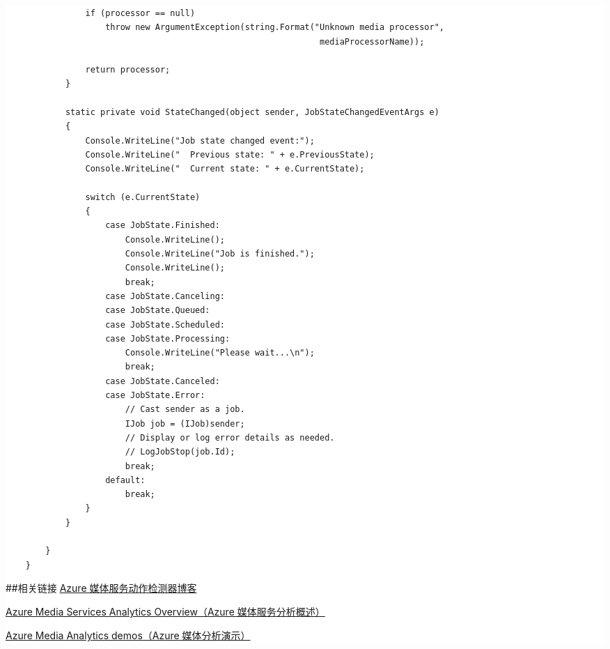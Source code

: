 		            if (processor == null)
		                throw new ArgumentException(string.Format("Unknown media processor",
		                                                           mediaProcessorName));
		
		            return processor;
		        }
		
		        static private void StateChanged(object sender, JobStateChangedEventArgs e)
		        {
		            Console.WriteLine("Job state changed event:");
		            Console.WriteLine("  Previous state: " + e.PreviousState);
		            Console.WriteLine("  Current state: " + e.CurrentState);
		
		            switch (e.CurrentState)
		            {
		                case JobState.Finished:
		                    Console.WriteLine();
		                    Console.WriteLine("Job is finished.");
		                    Console.WriteLine();
		                    break;
		                case JobState.Canceling:
		                case JobState.Queued:
		                case JobState.Scheduled:
		                case JobState.Processing:
		                    Console.WriteLine("Please wait...\n");
		                    break;
		                case JobState.Canceled:
		                case JobState.Error:
		                    // Cast sender as a job.
		                    IJob job = (IJob)sender;
		                    // Display or log error details as needed.
		                    // LogJobStop(job.Id);
		                    break;
		                default:
		                    break;
		            }
		        }
		
		    }
        }



##相关链接
[Azure 媒体服务动作检测器博客](https://azure.microsoft.com/blog/motion-detector-update/)

[Azure Media Services Analytics Overview（Azure 媒体服务分析概述）](/documentation/articles/media-services-analytics-overview/)

[Azure Media Analytics demos（Azure 媒体分析演示）](http://azuremedialabs.azurewebsites.net/demos/Analytics.html)

